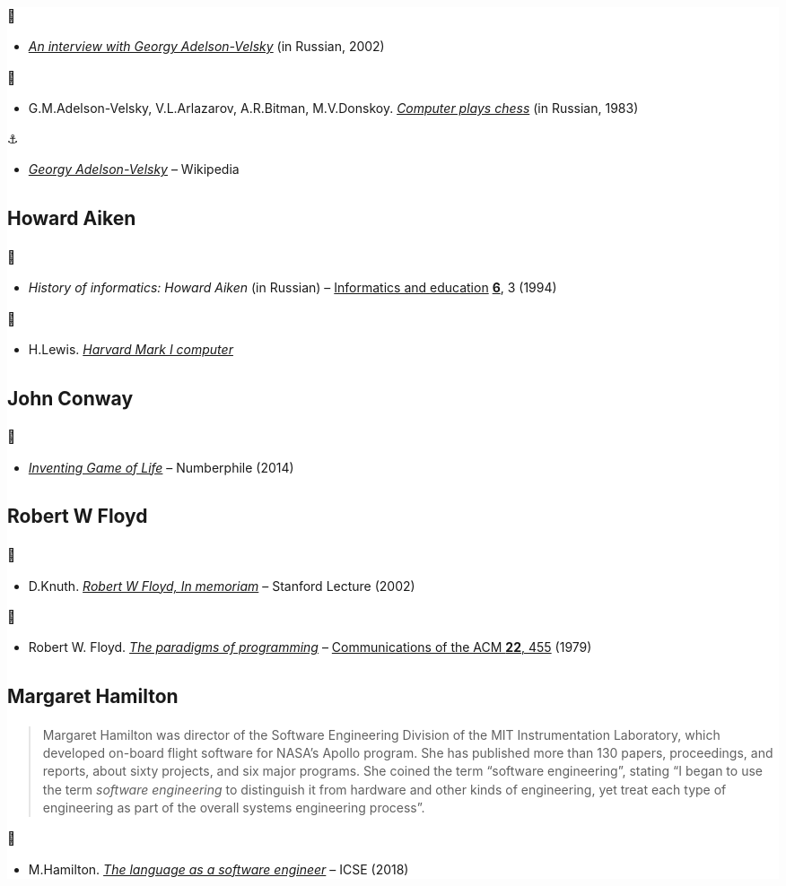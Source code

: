 :movie_camera:

- [*An interview with Georgy Adelson-Velsky*](https://www.youtube.com/watch?v=cE4Zb9wWf7g) (in Russian, 2002)

:book:

- G.M.Adelson-Velsky, V.L.Arlazarov, A.R.Bitman, M.V.Donskoy. [*Computer plays chess*](https://www.computer-museum.ru/books/kaissa.pdf) (in Russian, 1983)

:anchor:

- [*Georgy Adelson-Velsky*](https://en.wikipedia.org/wiki/Georgy_Adelson-Velsky) – Wikipedia

## Howard Aiken

:link:

- *History of informatics: Howard Aiken* (in Russian) – [Informatics and education](http://publ.lib.ru/ARCHIVES/I/%27%27Informatika_i_obrazovanie%27%27/_%27%27Informatika_i_obrazovanie%27%27.html) [**6**](http://publ.lib.ru/ARCHIVES/I/%27%27Informatika_i_obrazovanie%27%27/%27%27Informatika_i_obrazovanie%27%27%2C1994%2CN06.[djv-fax].zip), 3 (1994)

:movie_camera:

- H.Lewis. [*Harvard Mark I computer*](https://www.youtube.com/watch?v=4ObouwCHk8w)

## John Conway

:movie_camera:

- [*Inventing Game of Life*](https://www.youtube.com/watch?v=R9Plq-D1gEk) – Numberphile (2014)

## Robert W Floyd

:movie_camera:

- D.Knuth. [*Robert W Floyd, In memoriam*](https://www.youtube.com/watch?v=OJsMXu3EPCw) – Stanford Lecture (2002)

:page_facing_up:

- Robert W. Floyd. [*The paradigms of programming*](https://dl.acm.org/doi/pdf/10.1145/359138.359140) – [Communications of the ACM **22**, 455](https://doi.org/10.1145/359138.359140) (1979)

## Margaret Hamilton

> Margaret Hamilton was director of the Software Engineering Division of the MIT Instrumentation Laboratory, which developed on-board flight software for NASA’s Apollo program. She has published more than 130 papers, proceedings, and reports, about sixty projects, and six major programs. She coined the term “software engineering”, stating “I began to use the term *software engineering* to distinguish it from hardware and other kinds of engineering, yet treat each type of engineering as part of the overall systems engineering process”.

:movie_camera:

- M.Hamilton. [*The language as a software engineer*](https://www.youtube.com/watch?v=ZbVOF0Uk5lU) – ICSE (2018)
